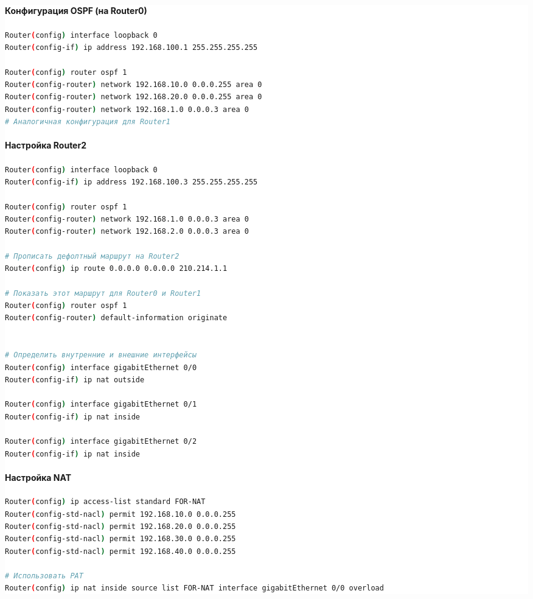 #### Конфигурация OSPF (на Router0)
```bash
Router(config) interface loopback 0
Router(config-if) ip address 192.168.100.1 255.255.255.255

Router(config) router ospf 1
Router(config-router) network 192.168.10.0 0.0.0.255 area 0
Router(config-router) network 192.168.20.0 0.0.0.255 area 0
Router(config-router) network 192.168.1.0 0.0.0.3 area 0
# Аналогичная конфигурация для Router1
```

#### Настройка Router2
```bash
Router(config) interface loopback 0
Router(config-if) ip address 192.168.100.3 255.255.255.255

Router(config) router ospf 1
Router(config-router) network 192.168.1.0 0.0.0.3 area 0
Router(config-router) network 192.168.2.0 0.0.0.3 area 0

# Прописать дефолтный маршрут на Router2
Router(config) ip route 0.0.0.0 0.0.0.0 210.214.1.1

# Показать этот маршрут для Router0 и Router1
Router(config) router ospf 1
Router(config-router) default-information originate 


# Определить внутренние и внешние интерфейсы 
Router(config) interface gigabitEthernet 0/0
Router(config-if) ip nat outside 

Router(config) interface gigabitEthernet 0/1
Router(config-if) ip nat inside 

Router(config) interface gigabitEthernet 0/2
Router(config-if) ip nat inside 
```

#### Настройка NAT
```bash
Router(config) ip access-list standard FOR-NAT
Router(config-std-nacl) permit 192.168.10.0 0.0.0.255
Router(config-std-nacl) permit 192.168.20.0 0.0.0.255
Router(config-std-nacl) permit 192.168.30.0 0.0.0.255
Router(config-std-nacl) permit 192.168.40.0 0.0.0.255

# Использовать PAT
Router(config) ip nat inside source list FOR-NAT interface gigabitEthernet 0/0 overload 
```
